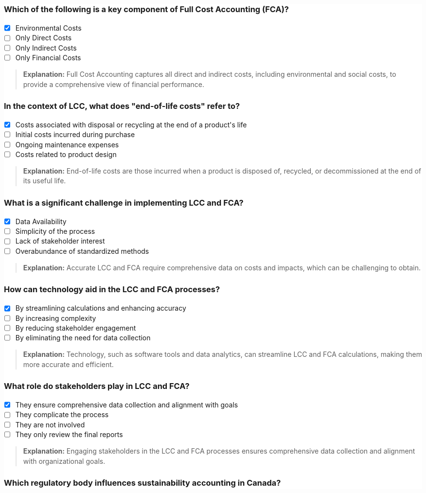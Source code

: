 ### Which of the following is a key component of Full Cost Accounting (FCA)?

- [x] Environmental Costs
- [ ] Only Direct Costs
- [ ] Only Indirect Costs
- [ ] Only Financial Costs

> **Explanation:** Full Cost Accounting captures all direct and indirect costs, including environmental and social costs, to provide a comprehensive view of financial performance.

### In the context of LCC, what does "end-of-life costs" refer to?

- [x] Costs associated with disposal or recycling at the end of a product's life
- [ ] Initial costs incurred during purchase
- [ ] Ongoing maintenance expenses
- [ ] Costs related to product design

> **Explanation:** End-of-life costs are those incurred when a product is disposed of, recycled, or decommissioned at the end of its useful life.

### What is a significant challenge in implementing LCC and FCA?

- [x] Data Availability
- [ ] Simplicity of the process
- [ ] Lack of stakeholder interest
- [ ] Overabundance of standardized methods

> **Explanation:** Accurate LCC and FCA require comprehensive data on costs and impacts, which can be challenging to obtain.

### How can technology aid in the LCC and FCA processes?

- [x] By streamlining calculations and enhancing accuracy
- [ ] By increasing complexity
- [ ] By reducing stakeholder engagement
- [ ] By eliminating the need for data collection

> **Explanation:** Technology, such as software tools and data analytics, can streamline LCC and FCA calculations, making them more accurate and efficient.

### What role do stakeholders play in LCC and FCA?

- [x] They ensure comprehensive data collection and alignment with goals
- [ ] They complicate the process
- [ ] They are not involved
- [ ] They only review the final reports

> **Explanation:** Engaging stakeholders in the LCC and FCA processes ensures comprehensive data collection and alignment with organizational goals.

### Which regulatory body influences sustainability accounting in Canada?
